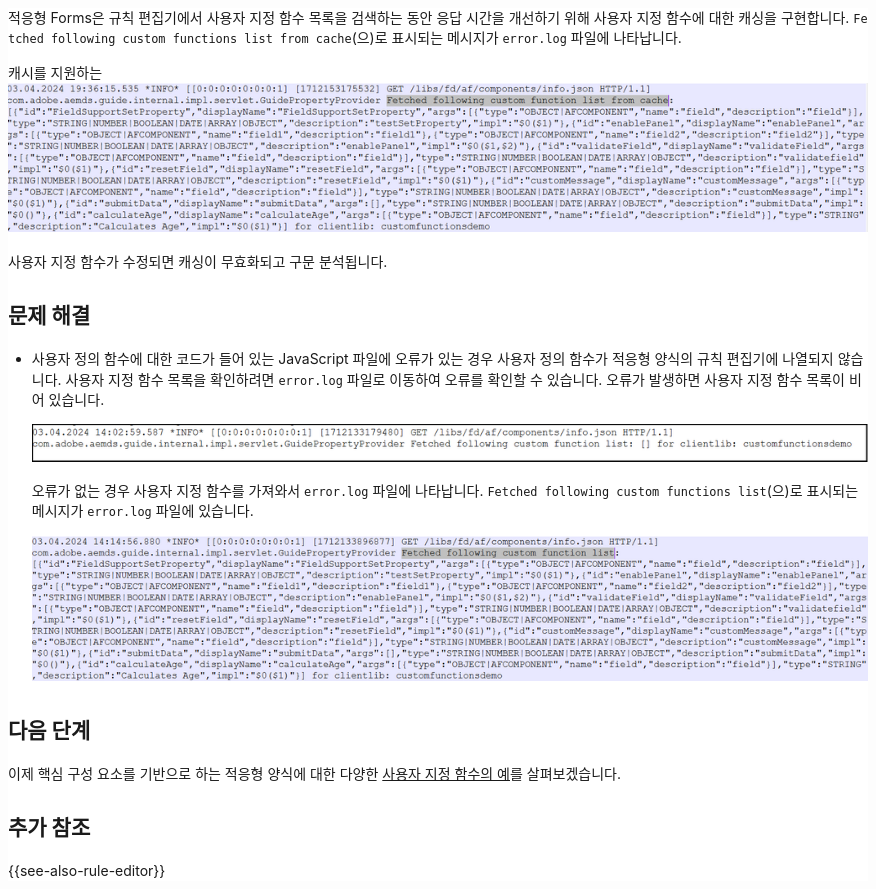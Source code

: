 적응형 Forms은 규칙 편집기에서 사용자 지정 함수 목록을 검색하는 동안 응답 시간을 개선하기 위해 사용자 지정 함수에 대한 캐싱을 구현합니다. `Fetched following custom functions list from cache`(으)로 표시되는 메시지가 `error.log` 파일에 나타납니다.

캐시를 지원하는 ![사용자 지정 함수](/help/forms/assets/custom-function-cache-error.png)

사용자 지정 함수가 수정되면 캐싱이 무효화되고 구문 분석됩니다.

## 문제 해결

* 사용자 정의 함수에 대한 코드가 들어 있는 JavaScript 파일에 오류가 있는 경우 사용자 정의 함수가 적응형 양식의 규칙 편집기에 나열되지 않습니다. 사용자 지정 함수 목록을 확인하려면 `error.log` 파일로 이동하여 오류를 확인할 수 있습니다. 오류가 발생하면 사용자 지정 함수 목록이 비어 있습니다.

  ![오류 로그 파일](/help/forms/assets/custom-function-list-error-file.png)

  오류가 없는 경우 사용자 지정 함수를 가져와서 `error.log` 파일에 나타납니다. `Fetched following custom functions list`(으)로 표시되는 메시지가 `error.log` 파일에 있습니다.

  ![적절한 사용자 지정 함수를 가진 오류 로그 파일](/help/forms/assets/custom-function-list-fetched-in-error.png)

## 다음 단계

이제 핵심 구성 요소를 기반으로 하는 적응형 양식에 대한 다양한 [사용자 지정 함수의 예](/help/forms/custom-function-core-components-use-cases.md)를 살펴보겠습니다.

## 추가 참조

{{see-also-rule-editor}}
